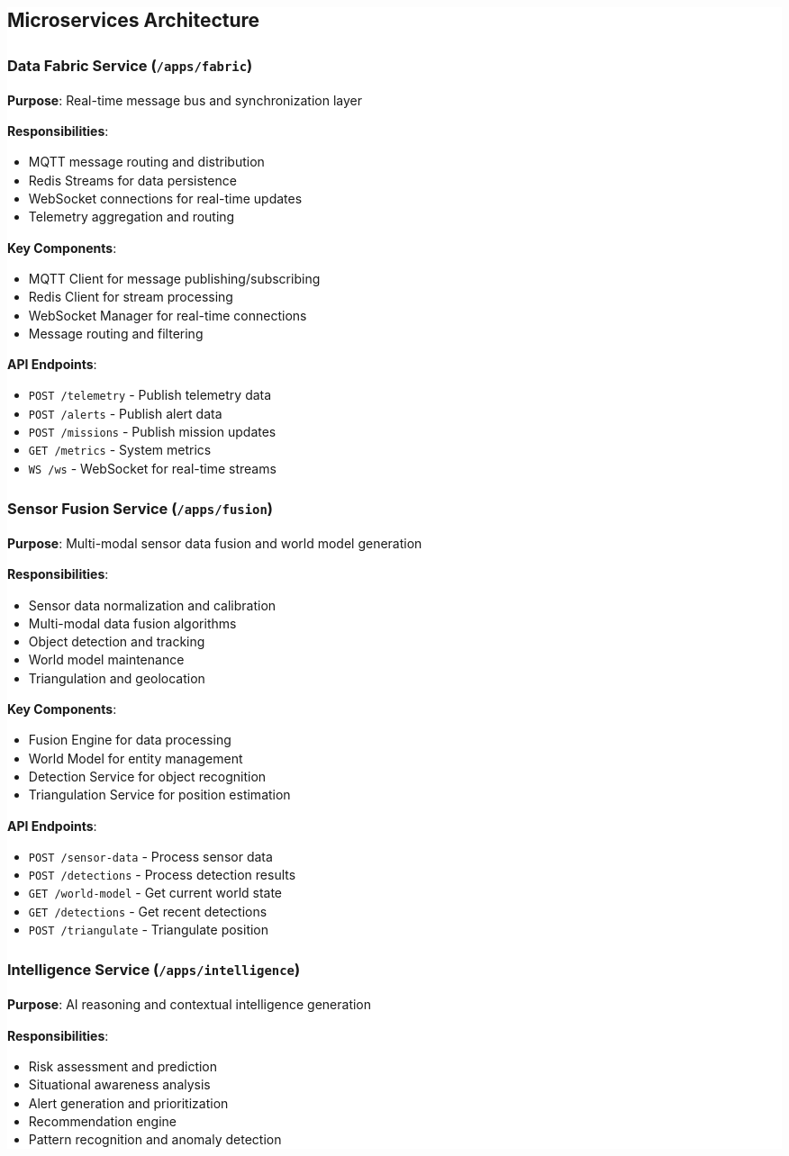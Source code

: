 ## Microservices Architecture

### Data Fabric Service (`/apps/fabric`)

**Purpose**: Real-time message bus and synchronization layer

**Responsibilities**:
- MQTT message routing and distribution
- Redis Streams for data persistence
- WebSocket connections for real-time updates
- Telemetry aggregation and routing

**Key Components**:
- MQTT Client for message publishing/subscribing
- Redis Client for stream processing
- WebSocket Manager for real-time connections
- Message routing and filtering

**API Endpoints**:
- `POST /telemetry` - Publish telemetry data
- `POST /alerts` - Publish alert data
- `POST /missions` - Publish mission updates
- `GET /metrics` - System metrics
- `WS /ws` - WebSocket for real-time streams

### Sensor Fusion Service (`/apps/fusion`)

**Purpose**: Multi-modal sensor data fusion and world model generation

**Responsibilities**:
- Sensor data normalization and calibration
- Multi-modal data fusion algorithms
- Object detection and tracking
- World model maintenance
- Triangulation and geolocation

**Key Components**:
- Fusion Engine for data processing
- World Model for entity management
- Detection Service for object recognition
- Triangulation Service for position estimation

**API Endpoints**:
- `POST /sensor-data` - Process sensor data
- `POST /detections` - Process detection results
- `GET /world-model` - Get current world state
- `GET /detections` - Get recent detections
- `POST /triangulate` - Triangulate position

### Intelligence Service (`/apps/intelligence`)

**Purpose**: AI reasoning and contextual intelligence generation

**Responsibilities**:
- Risk assessment and prediction
- Situational awareness analysis
- Alert generation and prioritization
- Recommendation engine
- Pattern recognition and anomaly detection
